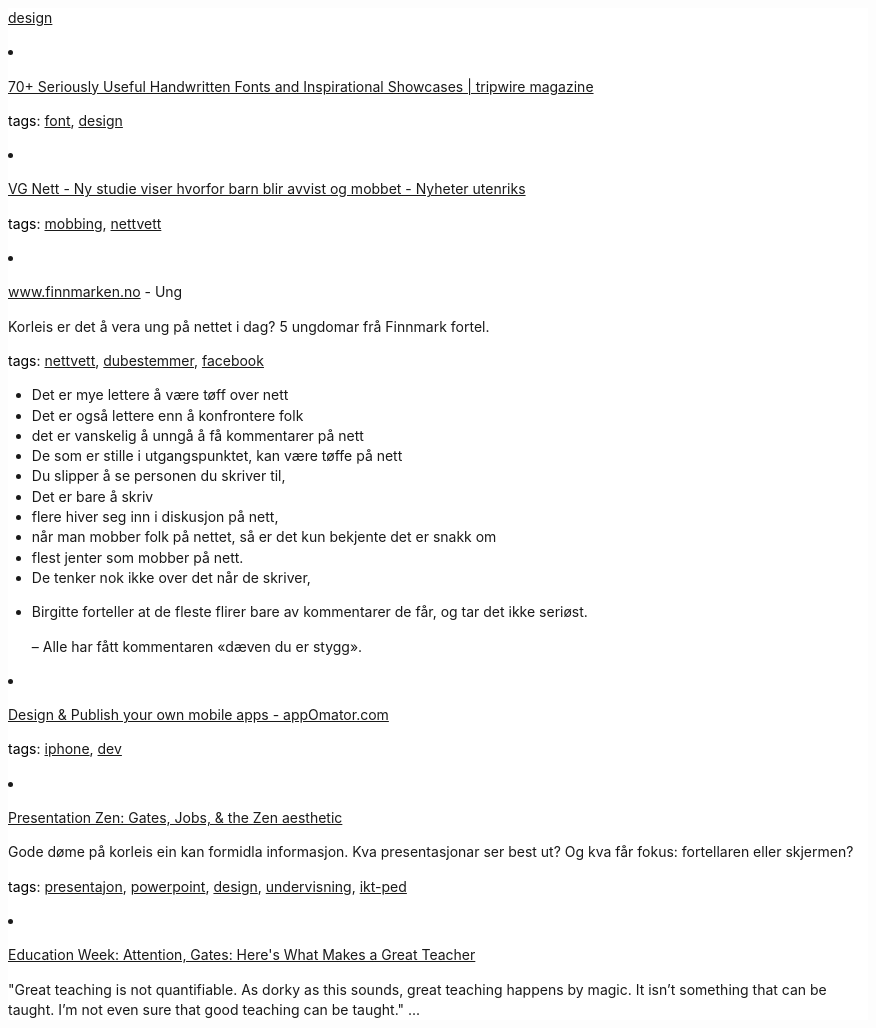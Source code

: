 <a href='http://www.diigo.com/user/guttorm1979/design'>design</a></p></li><li><p class='diigo-link'><a rel='nofollow' href='http://www.tripwiremagazine.com/2009/09/70-seriously-useful-handwritten-fonts-and-inspirational-showcases.html'>70+ Seriously Useful Handwritten Fonts and Inspirational Showcases | tripwire magazine</a></p><p class='diigo-tags'><a style='color:#000 !important;text-decoration:none !important;' href='http://www.diigo.com/cloud/guttorm1979'>tags</a>: <a href='http://www.diigo.com/user/guttorm1979/font'>font</a>, <a href='http://www.diigo.com/user/guttorm1979/design'>design</a></p></li><li><p class='diigo-link'><a rel='nofollow' href='http://www.vg.no/iphone/article.php?artid=597518'>VG Nett - Ny studie viser hvorfor barn blir avvist og mobbet - Nyheter utenriks</a></p><p class='diigo-tags'><a style='color:#000 !important;text-decoration:none !important;' href='http://www.diigo.com/cloud/guttorm1979'>tags</a>: <a href='http://www.diigo.com/user/guttorm1979/mobbing'>mobbing</a>, <a href='http://www.diigo.com/user/guttorm1979/nettvett'>nettvett</a></p></li><li><p class='diigo-link'><a rel='nofollow' href='http://mobil.finnmarken.no/ung/article4837812.ece'>www.finnmarken.no - Ung</a></p><p class='diigo-description'>Korleis er det å vera ung på nettet i dag? 5 ungdomar frå Finnmark fortel.</p><p class='diigo-tags'><a style='color:#000 !important;text-decoration:none !important;' href='http://www.diigo.com/cloud/guttorm1979'>tags</a>: <a href='http://www.diigo.com/user/guttorm1979/nettvett'>nettvett</a>, <a href='http://www.diigo.com/user/guttorm1979/dubestemmer'>dubestemmer</a>, <a href='http://www.diigo.com/user/guttorm1979/facebook'>facebook</a></p><ul class='diigo-highlights'><li><div class="diigoContent"><div class="diigoContentInner">Det er mye lettere å være tøff over nett</div></div></li><li><div class="diigoContent"><div class="diigoContentInner">Det er også lettere enn å konfrontere folk</div></div></li><li><div class="diigoContent"><div class="diigoContentInner">det er vanskelig å unngå å få kommentarer på nett</div></div></li><li><div class="diigoContent"><div class="diigoContentInner">De som er stille i utgangspunktet, kan være tøffe på nett</div></div></li><li><div class="diigoContent"><div class="diigoContentInner">Du slipper å se personen du skriver til,</div></div></li><li><div class="diigoContent"><div class="diigoContentInner">Det er bare å skriv</div></div></li><li><div class="diigoContent"><div class="diigoContentInner">flere hiver seg inn i 
diskusjon på nett,</div></div></li><li><div class="diigoContent"><div class="diigoContentInner">når man mobber folk på nettet, så er det kun bekjente det er snakk 
om</div></div></li><li><div class="diigoContent"><div class="diigoContentInner">flest jenter som mobber på nett.</div></div></li><li><div class="diigoContent"><div class="diigoContentInner">De tenker nok ikke over det når de skriver,</div></div></li><li><div class="diigoContent"><div class="diigoContentInner"><p class="apiInline">Birgitte forteller at de fleste flirer bare av kommentarer de får, og tar det 
ikke seriøst. 
</p>
<p class="apiInline">
– Alle har fått kommentaren «dæven du er stygg». 
</p></div></div></li></ul></li><li><p class='diigo-link'><a rel='nofollow' href='http://www.appomator.com'>Design & Publish your own mobile apps - appOmator.com</a></p><p class='diigo-tags'><a style='color:#000 !important;text-decoration:none !important;' href='http://www.diigo.com/cloud/guttorm1979'>tags</a>: <a href='http://www.diigo.com/user/guttorm1979/iphone'>iphone</a>, <a href='http://www.diigo.com/user/guttorm1979/dev'>dev</a></p></li><li><p class='diigo-link'><a rel='nofollow' href='http://presentationzen.blogs.com/presentationzen/2005/11/the_zen_estheti.html'>Presentation Zen: Gates, Jobs, & the Zen aesthetic</a></p><p class='diigo-description'>Gode døme på korleis ein kan formidla informasjon. Kva presentasjonar ser best ut? Og kva får fokus: fortellaren eller skjermen?</p><p class='diigo-tags'><a style='color:#000 !important;text-decoration:none !important;' href='http://www.diigo.com/cloud/guttorm1979'>tags</a>: <a href='http://www.diigo.com/user/guttorm1979/presentajon'>presentajon</a>, <a href='http://www.diigo.com/user/guttorm1979/powerpoint'>powerpoint</a>, <a href='http://www.diigo.com/user/guttorm1979/design'>design</a>, <a href='http://www.diigo.com/user/guttorm1979/undervisning'>undervisning</a>, <a href='http://www.diigo.com/user/guttorm1979/ikt-ped'>ikt-ped</a></p></li><li><p class='diigo-link'><a rel='nofollow' href='http://www.edweek.org/ew/articles/2010/02/03/20starkey_ep.h29.html?tkn=NOMC/ftpboQaBg6bw4JxVeqJ4G/G7L4b8YFE'>Education Week: Attention, Gates: Here's What Makes a Great Teacher</a></p><p class='diigo-description'>"Great teaching is not quantifiable. As dorky as this sounds, great teaching happens by magic. It isn’t something that can be taught. I’m not even sure that good teaching can be taught."
...